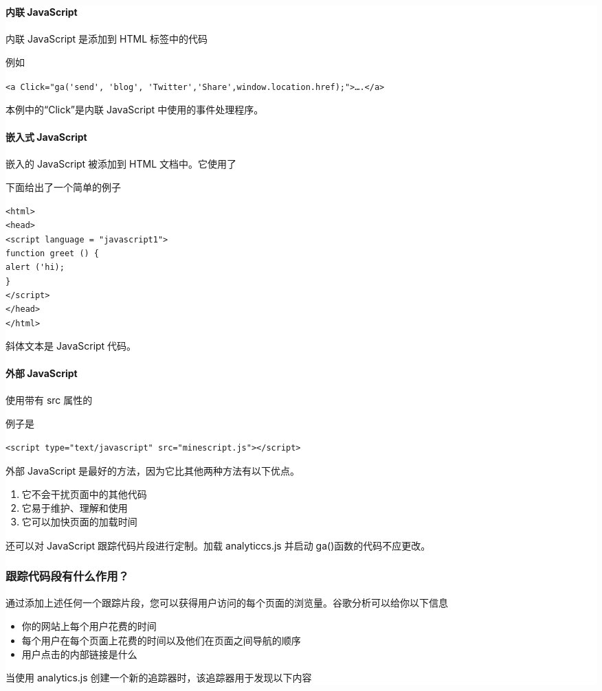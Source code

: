 #### 内联 JavaScript

内联 JavaScript 是添加到 HTML 标签中的代码

例如

```
<a Click="ga('send', 'blog', 'Twitter','Share',window.location.href);">….</a>
```

本例中的“Click”是内联 JavaScript 中使用的事件处理程序。

#### 嵌入式 JavaScript

嵌入的 JavaScript 被添加到 HTML 文档中。它使用了

下面给出了一个简单的例子

```
<html>
<head>
<script language = "javascript1">
function greet () {
alert ('hi);
}
</script>
</head>
</html>
```

斜体文本是 JavaScript 代码。

#### 外部 JavaScript

使用带有 src 属性的

例子是

```
<script type="text/javascript" src="minescript.js"></script>
```

外部 JavaScript 是最好的方法，因为它比其他两种方法有以下优点。

1.  它不会干扰页面中的其他代码
2.  它易于维护、理解和使用
3.  它可以加快页面的加载时间

还可以对 JavaScript 跟踪代码片段进行定制。加载 analyticcs.js 并启动 ga()函数的代码不应更改。

### 跟踪代码段有什么作用？

通过添加上述任何一个跟踪片段，您可以获得用户访问的每个页面的浏览量。谷歌分析可以给你以下信息

*   你的网站上每个用户花费的时间
*   每个用户在每个页面上花费的时间以及他们在页面之间导航的顺序
*   用户点击的内部链接是什么

当使用 analytics.js 创建一个新的追踪器时，该追踪器用于发现以下内容
